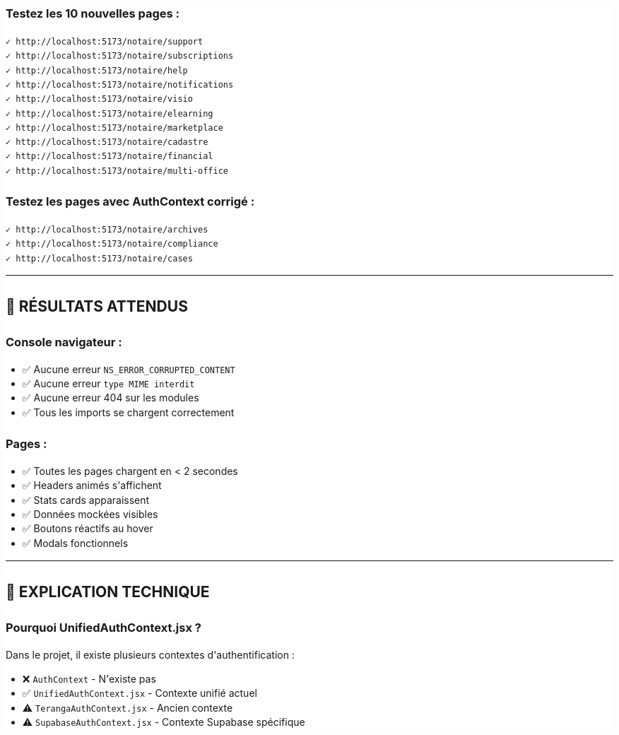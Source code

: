 ### **Testez les 10 nouvelles pages** :
```
✓ http://localhost:5173/notaire/support
✓ http://localhost:5173/notaire/subscriptions
✓ http://localhost:5173/notaire/help
✓ http://localhost:5173/notaire/notifications
✓ http://localhost:5173/notaire/visio
✓ http://localhost:5173/notaire/elearning
✓ http://localhost:5173/notaire/marketplace
✓ http://localhost:5173/notaire/cadastre
✓ http://localhost:5173/notaire/financial
✓ http://localhost:5173/notaire/multi-office
```

### **Testez les pages avec AuthContext corrigé** :
```
✓ http://localhost:5173/notaire/archives
✓ http://localhost:5173/notaire/compliance
✓ http://localhost:5173/notaire/cases
```

---

## 🎯 RÉSULTATS ATTENDUS

### **Console navigateur** :
- ✅ Aucune erreur `NS_ERROR_CORRUPTED_CONTENT`
- ✅ Aucune erreur `type MIME interdit`
- ✅ Aucune erreur 404 sur les modules
- ✅ Tous les imports se chargent correctement

### **Pages** :
- ✅ Toutes les pages chargent en < 2 secondes
- ✅ Headers animés s'affichent
- ✅ Stats cards apparaissent
- ✅ Données mockées visibles
- ✅ Boutons réactifs au hover
- ✅ Modals fonctionnels

---

## 📝 EXPLICATION TECHNIQUE

### **Pourquoi UnifiedAuthContext.jsx ?**

Dans le projet, il existe plusieurs contextes d'authentification :
- ❌ `AuthContext` - N'existe pas
- ✅ `UnifiedAuthContext.jsx` - Contexte unifié actuel
- ⚠️ `TerangaAuthContext.jsx` - Ancien contexte
- ⚠️ `SupabaseAuthContext.jsx` - Contexte Supabase spécifique
